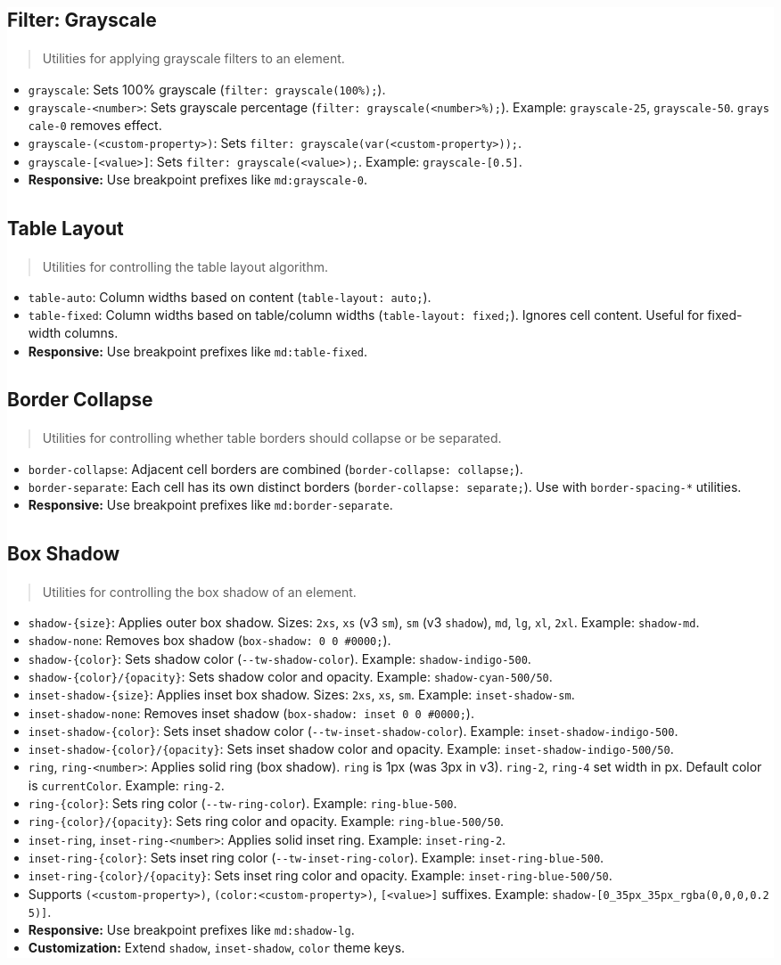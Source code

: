 ## Filter: Grayscale

> Utilities for applying grayscale filters to an element.

*   `grayscale`: Sets 100% grayscale (`filter: grayscale(100%);`).
*   `grayscale-<number>`: Sets grayscale percentage (`filter: grayscale(<number>%);`). Example: `grayscale-25`, `grayscale-50`. `grayscale-0` removes effect.
*   `grayscale-(<custom-property>)`: Sets `filter: grayscale(var(<custom-property>));`.
*   `grayscale-[<value>]`: Sets `filter: grayscale(<value>);`. Example: `grayscale-[0.5]`.
*   **Responsive:** Use breakpoint prefixes like `md:grayscale-0`.

## Table Layout

> Utilities for controlling the table layout algorithm.

*   `table-auto`: Column widths based on content (`table-layout: auto;`).
*   `table-fixed`: Column widths based on table/column widths (`table-layout: fixed;`). Ignores cell content. Useful for fixed-width columns.
*   **Responsive:** Use breakpoint prefixes like `md:table-fixed`.

## Border Collapse

> Utilities for controlling whether table borders should collapse or be separated.

*   `border-collapse`: Adjacent cell borders are combined (`border-collapse: collapse;`).
*   `border-separate`: Each cell has its own distinct borders (`border-collapse: separate;`). Use with `border-spacing-*` utilities.
*   **Responsive:** Use breakpoint prefixes like `md:border-separate`.

## Box Shadow

> Utilities for controlling the box shadow of an element.

*   `shadow-{size}`: Applies outer box shadow. Sizes: `2xs`, `xs` (v3 `sm`), `sm` (v3 `shadow`), `md`, `lg`, `xl`, `2xl`. Example: `shadow-md`.
*   `shadow-none`: Removes box shadow (`box-shadow: 0 0 #0000;`).
*   `shadow-{color}`: Sets shadow color (`--tw-shadow-color`). Example: `shadow-indigo-500`.
*   `shadow-{color}/{opacity}`: Sets shadow color and opacity. Example: `shadow-cyan-500/50`.
*   `inset-shadow-{size}`: Applies inset box shadow. Sizes: `2xs`, `xs`, `sm`. Example: `inset-shadow-sm`.
*   `inset-shadow-none`: Removes inset shadow (`box-shadow: inset 0 0 #0000;`).
*   `inset-shadow-{color}`: Sets inset shadow color (`--tw-inset-shadow-color`). Example: `inset-shadow-indigo-500`.
*   `inset-shadow-{color}/{opacity}`: Sets inset shadow color and opacity. Example: `inset-shadow-indigo-500/50`.
*   `ring`, `ring-<number>`: Applies solid ring (box shadow). `ring` is 1px (was 3px in v3). `ring-2`, `ring-4` set width in px. Default color is `currentColor`. Example: `ring-2`.
*   `ring-{color}`: Sets ring color (`--tw-ring-color`). Example: `ring-blue-500`.
*   `ring-{color}/{opacity}`: Sets ring color and opacity. Example: `ring-blue-500/50`.
*   `inset-ring`, `inset-ring-<number>`: Applies solid inset ring. Example: `inset-ring-2`.
*   `inset-ring-{color}`: Sets inset ring color (`--tw-inset-ring-color`). Example: `inset-ring-blue-500`.
*   `inset-ring-{color}/{opacity}`: Sets inset ring color and opacity. Example: `inset-ring-blue-500/50`.
*   Supports `(<custom-property>)`, `(color:<custom-property>)`, `[<value>]` suffixes. Example: `shadow-[0_35px_35px_rgba(0,0,0,0.25)]`.
*   **Responsive:** Use breakpoint prefixes like `md:shadow-lg`.
*   **Customization:** Extend `shadow`, `inset-shadow`, `color` theme keys.
